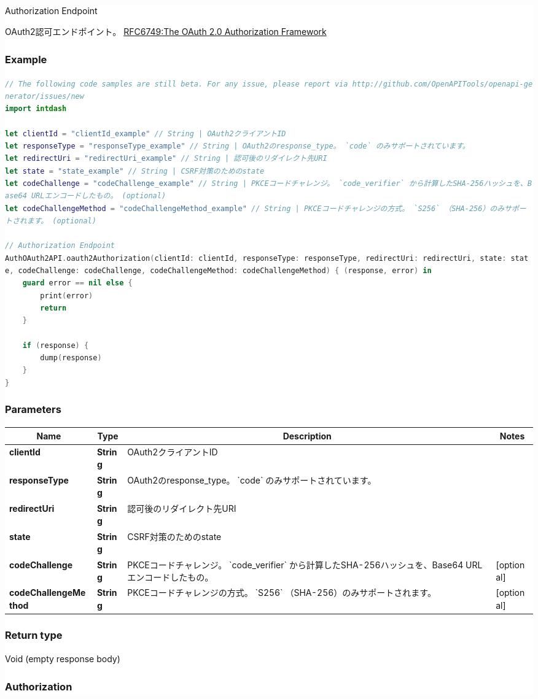 Authorization Endpoint

OAuth2認可エンドポイント。 [RFC6749:The OAuth 2.0 Authorization Framework](https://tools.ietf.org/html/rfc6749)

### Example
```swift
// The following code samples are still beta. For any issue, please report via http://github.com/OpenAPITools/openapi-generator/issues/new
import intdash

let clientId = "clientId_example" // String | OAuth2クライアントID
let responseType = "responseType_example" // String | OAuth2のresponse_type。 `code` のみサポートされています。
let redirectUri = "redirectUri_example" // String | 認可後のリダイレクト先URI
let state = "state_example" // String | CSRF対策のためのstate
let codeChallenge = "codeChallenge_example" // String | PKCEコードチャレンジ。 `code_verifier` から計算したSHA-256ハッシュを、Base64 URLエンコードしたもの。 (optional)
let codeChallengeMethod = "codeChallengeMethod_example" // String | PKCEコードチャレンジの方式。 `S256` （SHA-256）のみサポートされます。 (optional)

// Authorization Endpoint
AuthOAuth2API.oauth2Authorization(clientId: clientId, responseType: responseType, redirectUri: redirectUri, state: state, codeChallenge: codeChallenge, codeChallengeMethod: codeChallengeMethod) { (response, error) in
    guard error == nil else {
        print(error)
        return
    }

    if (response) {
        dump(response)
    }
}
```

### Parameters

Name | Type | Description  | Notes
------------- | ------------- | ------------- | -------------
 **clientId** | **String** | OAuth2クライアントID | 
 **responseType** | **String** | OAuth2のresponse_type。 &#x60;code&#x60; のみサポートされています。 | 
 **redirectUri** | **String** | 認可後のリダイレクト先URI | 
 **state** | **String** | CSRF対策のためのstate | 
 **codeChallenge** | **String** | PKCEコードチャレンジ。 &#x60;code_verifier&#x60; から計算したSHA-256ハッシュを、Base64 URLエンコードしたもの。 | [optional] 
 **codeChallengeMethod** | **String** | PKCEコードチャレンジの方式。 &#x60;S256&#x60; （SHA-256）のみサポートされます。 | [optional] 

### Return type

Void (empty response body)

### Authorization
